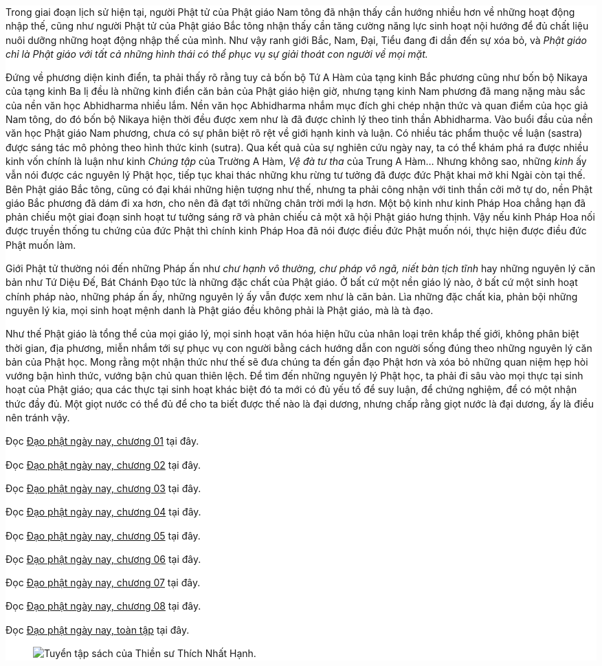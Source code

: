 Trong giai đoạn lịch sử hiện tại, người Phật tử của Phật giáo Nam tông đã nhận thấy cần hướng nhiều hơn về những hoạt động nhập thế, cũng như người Phật tử của Phật giáo Bắc tông nhận thấy cần tăng cường năng lực sinh hoạt nội hướng để đủ chất liệu nuôi dưỡng những hoạt động nhập thế của mình. Như vậy ranh giới Bắc, Nam, Đại, Tiểu đang đi dần đến sự xóa bỏ, và _Phật giáo chỉ là Phật giáo với tất cả những hình thái có thể phục vụ sự giải thoát con người về mọi mặt._

Đứng về phương diện kinh điển, ta phải thấy rõ rằng tuy cả bốn bộ Tứ A Hàm của tạng kinh Bắc phương cũng như bốn bộ Nikaya của tạng kinh Ba lị đều là những kinh điển căn bản của Phật giáo hiện giờ, nhưng tạng kinh Nam phương đã mang nặng màu sắc của nền văn học Abhidharma nhiều lắm. Nền văn học Abhidharma nhắm mục đích ghi chép nhận thức và quan điểm của học giả Nam tông, do đó bốn bộ Nikaya hiện thời đều được xem như là đã được chỉnh lý theo tinh thần Abhidharma. Vào buổi đầu của nền văn học Phật giáo Nam phương, chưa có sự phân biệt rõ rệt về giới hạnh kinh và luận. Có nhiều tác phẩm thuộc về luận (sastra) được sáng tác mô phỏng theo hình thức kinh (sutra). Qua kết quả của sự nghiên cứu ngày nay, ta có thể khám phá ra được nhiều kinh vốn chính là luận như kinh _Chúng tập_ của Trường A Hàm, _Vệ đà tư tha_ của Trung A Hàm… Nhưng không sao, những _kinh_ ấy vẫn nói được các nguyên lý Phật học, tiếp tục khai thác những khu rừng tư tưởng đã được đức Phật khai mở khi Ngài còn tại thế. Bên Phật giáo Bắc tông, cũng có đại khái những hiện tượng như thế, nhưng ta phải công nhận với tinh thần cởi mở tự do, nền Phật giáo Bắc phương đã dám đi xa hơn, cho nên đã đạt tới những chân trời mới lạ hơn. Một bộ kinh như kinh Pháp Hoa chẳng hạn đã phản chiếu một giai đoạn sinh hoạt tư tưởng sáng rỡ và phản chiếu cả một xã hội Phật giáo hưng thịnh. Vậy nếu kinh Pháp Hoa nối được truyền thống tu chứng của đức Phật thì chính kinh Pháp Hoa đã nói được điều đức Phật muốn nói, thực hiện được điều đức Phật muốn làm.

Giới Phật tử thường nói đến những Pháp ấn như _chư hạnh vô thường,_ _chư pháp vô ngã,_ _niết bàn tịch tĩnh_ hay những nguyên lý căn bản như Tứ Diệu Đế, Bát Chánh Đạo tức là những đặc chất của Phật giáo. Ở bất cứ một nền giáo lý nào, ở bất cứ một sinh hoạt chính pháp nào, những pháp ấn ấy, những nguyên lý ấy vẫn được xem như là căn bản. Lìa những đặc chất kia, phản bội những nguyên lý kia, mọi sinh hoạt mệnh danh là Phật giáo đều không phải là Phật giáo, mà là tà đạo.

Như thế Phật giáo là tổng thể của mọi giáo lý, mọi sinh hoạt văn hóa hiện hữu của nhân loại trên khắp thế giới, không phân biệt thời gian, địa phương, miễn nhắm tới sự phục vụ con người bằng cách hướng dẫn con người sống đúng theo những nguyên lý căn bản của Phật học. Mong rằng một nhận thức như thế sẽ đưa chúng ta đến gần đạo Phật hơn và xóa bỏ những quan niệm hẹp hòi vướng bận hình thức, vướng bận chủ quan thiên lệch. Để tìm đến những nguyên lý Phật học, ta phải đi sâu vào mọi thực tại sinh hoạt của Phật giáo; qua các thực tại sinh hoạt khác biệt đó ta mới có đủ yếu tố để suy luận, để chứng nghiệm, để có một nhận thức đầy đủ. Một giọt nước có thể đủ để cho ta biết được thế nào là đại dương, nhưng chấp rằng giọt nước là đại dương, ấy là điều nên tránh vậy.

Đọc [Đạo phật ngày nay, chương 01](/article/dao-phat-ngay-nay-chuong-01) tại đây.

Đọc [Đạo phật ngày nay, chương 02](/article/dao-phat-ngay-nay-chuong-02) tại đây.

Đọc [Đạo phật ngày nay, chương 03](/article/dao-phat-ngay-nay-chuong-03) tại đây.

Đọc [Đạo phật ngày nay, chương 04](/article/dao-phat-ngay-nay-chuong-04) tại đây.

Đọc [Đạo phật ngày nay, chương 05](/article/dao-phat-ngay-nay-chuong-05) tại đây.

Đọc [Đạo phật ngày nay, chương 06](/article/dao-phat-ngay-nay-chuong-06) tại đây.

Đọc [Đạo phật ngày nay, chương 07](/article/dao-phat-ngay-nay-chuong-07) tại đây.

Đọc [Đạo phật ngày nay, chương 08](/article/dao-phat-ngay-nay-chuong-08) tại đây.

Đọc [Đạo phật ngày nay, toàn tập](https://banmaixanh.vercel.app/ebook/dao-phat-ngay-nay.pdf) tại đây.

<figure><img src="https://banmaixanh.vercel.app/image/cover/001-510.jpg" alt="Tuyển tập sách của Thiền sư Thích Nhất Hạnh." title="Tuyển tập sách của Thiền sư Thích Nhất Hạnh." height=100% width=100%><figcaption><p></p></figcaption></figure>